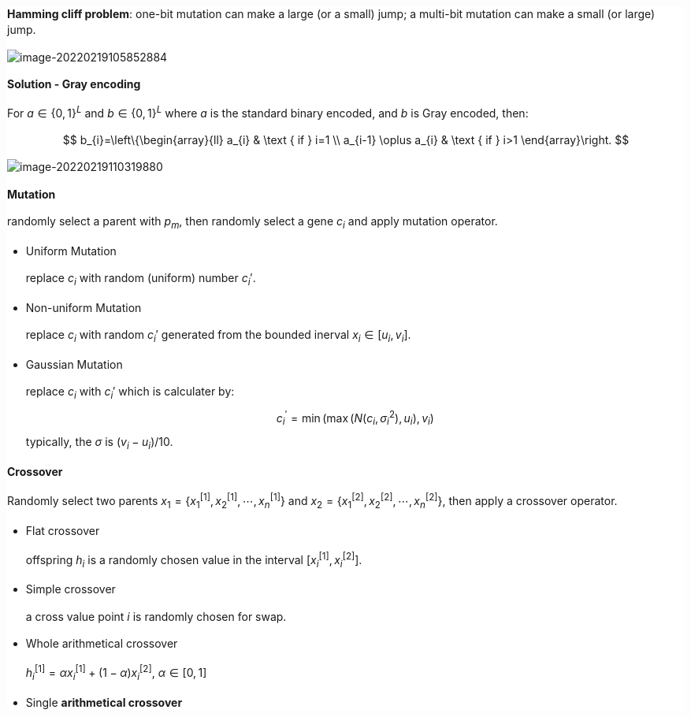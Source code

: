 **Hamming cliff problem**: one-bit mutation can make a large (or a small) jump; a multi-bit mutation can make a small (or large) jump.

![image-20220219105852884](https://ik.imagekit.io/haochen/Typora/image-20220219105852884.png)

**Solution - Gray encoding**

 For $a \in\{0,1\}^{L}$ and $b \in\{0,1\}^{L}$ where $a$ is the standard binary encoded, and $b$ is Gray encoded, then:


$$
b_{i}=\left\{\begin{array}{ll}
a_{i} & \text { if } i=1 \\
a_{i-1} \oplus a_{i} & \text { if } i>1
\end{array}\right.
$$


![image-20220219110319880](https://ik.imagekit.io/haochen/Typora/image-20220219110319880.png)

**Mutation**

randomly select a parent with $p_m$, then randomly select a gene $c_i$ and apply mutation operator.

- Uniform Mutation

  replace $c_i$ with random (uniform) number $c_i'$.

- Non-uniform Mutation

  replace $c_i$ with random $c_i'$ generated from the bounded inerval $x_i \in [u_i, v_i]$.

- Gaussian Mutation

  replace $c_i$ with $c_i'$ which is calculater by:
  $$
  c_{i}^{\prime}=\min \left(\max \left(N\left(c_{i}, \sigma_{i}^2\right), u_{i}\right), v_{i}\right)
  $$
  typically, the $\sigma$ is $(v_i-u_i)/10$.

**Crossover**

Randomly select two parents $x_{1}=\left\{x_{1}^{[1]}, x_{2}^{[1]}, \cdots, x_{n}^{[1]}\right\}$ and $x_{2}=\left\{x_{1}^{[2]}, x_{2}^{[2]}, \cdots, x_{n}^{[2]}\right\}$, then apply a crossover operator.

- Flat crossover

  offspring $h_i$ is a randomly chosen value in the interval $[x_i^{[1]}, x_i^{[2]}]$.

- Simple crossover

  a cross value point $i$ is randomly chosen for swap.

- Whole arithmetical crossover

  $h_i^{[1]}= \alpha x_i^{[1]} + (1-\alpha) x_i^{[2]}$, $\alpha \in [0,1]$

- Single **arithmetical crossover**
